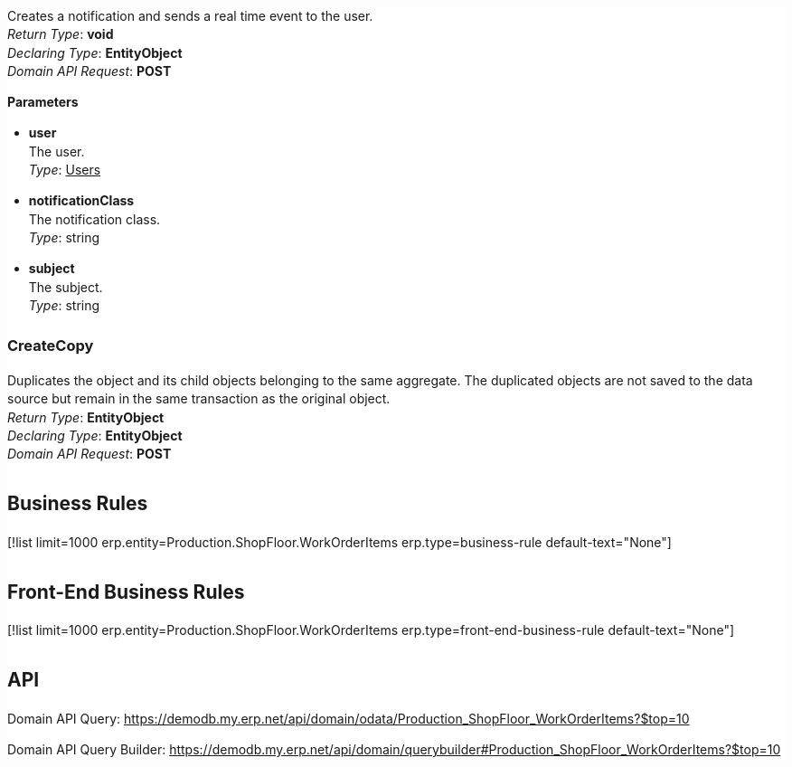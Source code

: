 Creates a notification and sends a real time event to the user.  
_Return Type_: **void**  
_Declaring Type_: **EntityObject**  
_Domain API Request_: **POST**  

**Parameters**  
  * **user**  
    The user.  
    _Type_: [Users](Systems.Security.Users.md)  

  * **notificationClass**  
    The notification class.  
    _Type_: string  

  * **subject**  
    The subject.  
    _Type_: string  


### CreateCopy

Duplicates the object and its child objects belonging to the same aggregate.              The duplicated objects are not saved to the data source but remain in the same transaction as the original object.  
_Return Type_: **EntityObject**  
_Declaring Type_: **EntityObject**  
_Domain API Request_: **POST**  


## Business Rules

[!list limit=1000 erp.entity=Production.ShopFloor.WorkOrderItems erp.type=business-rule default-text="None"]

## Front-End Business Rules

[!list limit=1000 erp.entity=Production.ShopFloor.WorkOrderItems erp.type=front-end-business-rule default-text="None"]

## API

Domain API Query:
<https://demodb.my.erp.net/api/domain/odata/Production_ShopFloor_WorkOrderItems?$top=10>

Domain API Query Builder:
<https://demodb.my.erp.net/api/domain/querybuilder#Production_ShopFloor_WorkOrderItems?$top=10>

